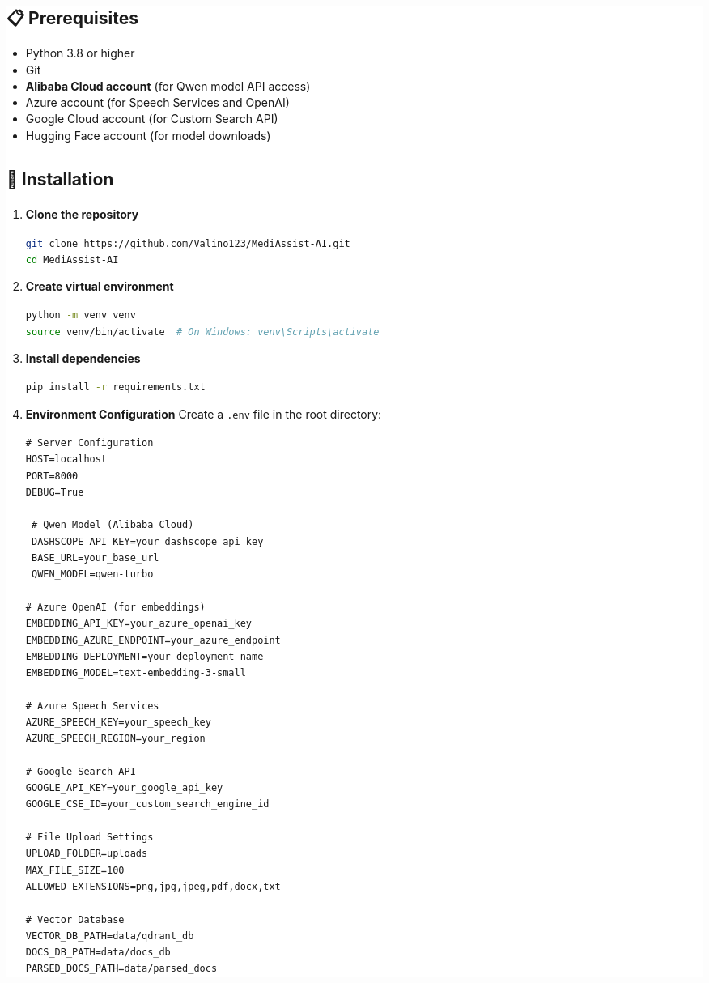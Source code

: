 ## 📋 Prerequisites

- Python 3.8 or higher
- Git
- **Alibaba Cloud account** (for Qwen model API access)
- Azure account (for Speech Services and OpenAI)
- Google Cloud account (for Custom Search API)
- Hugging Face account (for model downloads)

## 🔧 Installation

1. **Clone the repository**
   ```bash
   git clone https://github.com/Valino123/MediAssist-AI.git
   cd MediAssist-AI
   ```

2. **Create virtual environment**
   ```bash
   python -m venv venv
   source venv/bin/activate  # On Windows: venv\Scripts\activate
   ```

3. **Install dependencies**
   ```bash
   pip install -r requirements.txt
   ```

4. **Environment Configuration**
   Create a `.env` file in the root directory:
   ```env
   # Server Configuration
   HOST=localhost
   PORT=8000
   DEBUG=True
   
    # Qwen Model (Alibaba Cloud)
    DASHSCOPE_API_KEY=your_dashscope_api_key
    BASE_URL=your_base_url
    QWEN_MODEL=qwen-turbo
   
   # Azure OpenAI (for embeddings)
   EMBEDDING_API_KEY=your_azure_openai_key
   EMBEDDING_AZURE_ENDPOINT=your_azure_endpoint
   EMBEDDING_DEPLOYMENT=your_deployment_name
   EMBEDDING_MODEL=text-embedding-3-small
   
   # Azure Speech Services
   AZURE_SPEECH_KEY=your_speech_key
   AZURE_SPEECH_REGION=your_region
   
   # Google Search API
   GOOGLE_API_KEY=your_google_api_key
   GOOGLE_CSE_ID=your_custom_search_engine_id
   
   # File Upload Settings
   UPLOAD_FOLDER=uploads
   MAX_FILE_SIZE=100
   ALLOWED_EXTENSIONS=png,jpg,jpeg,pdf,docx,txt
   
   # Vector Database
   VECTOR_DB_PATH=data/qdrant_db
   DOCS_DB_PATH=data/docs_db
   PARSED_DOCS_PATH=data/parsed_docs
   ```
